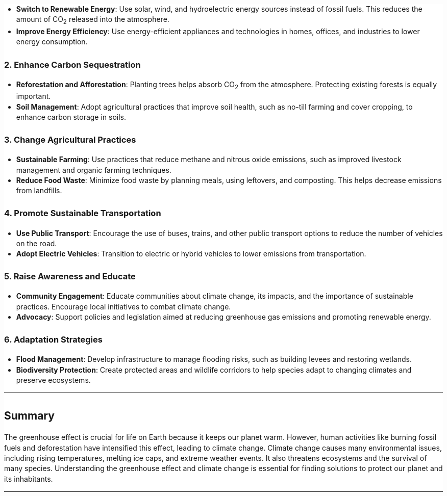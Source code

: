 - **Switch to Renewable Energy**: Use solar, wind, and hydroelectric energy sources instead of fossil fuels. This reduces the amount of $\text{CO}_2$ released into the atmosphere.
- **Improve Energy Efficiency**: Use energy-efficient appliances and technologies in homes, offices, and industries to lower energy consumption.

### 2. Enhance Carbon Sequestration

- **Reforestation and Afforestation**: Planting trees helps absorb $\text{CO}_2$ from the atmosphere. Protecting existing forests is equally important.
- **Soil Management**: Adopt agricultural practices that improve soil health, such as no-till farming and cover cropping, to enhance carbon storage in soils.

### 3. Change Agricultural Practices

- **Sustainable Farming**: Use practices that reduce methane and nitrous oxide emissions, such as improved livestock management and organic farming techniques.
- **Reduce Food Waste**: Minimize food waste by planning meals, using leftovers, and composting. This helps decrease emissions from landfills.

### 4. Promote Sustainable Transportation

- **Use Public Transport**: Encourage the use of buses, trains, and other public transport options to reduce the number of vehicles on the road.
- **Adopt Electric Vehicles**: Transition to electric or hybrid vehicles to lower emissions from transportation.

### 5. Raise Awareness and Educate

- **Community Engagement**: Educate communities about climate change, its impacts, and the importance of sustainable practices. Encourage local initiatives to combat climate change.
- **Advocacy**: Support policies and legislation aimed at reducing greenhouse gas emissions and promoting renewable energy.

### 6. Adaptation Strategies

- **Flood Management**: Develop infrastructure to manage flooding risks, such as building levees and restoring wetlands.
- **Biodiversity Protection**: Create protected areas and wildlife corridors to help species adapt to changing climates and preserve ecosystems.

---

## Summary

The greenhouse effect is crucial for life on Earth because it keeps our planet warm. However, human activities like burning fossil fuels and deforestation have intensified this effect, leading to climate change. Climate change causes many environmental issues, including rising temperatures, melting ice caps, and extreme weather events. It also threatens ecosystems and the survival of many species. Understanding the greenhouse effect and climate change is essential for finding solutions to protect our planet and its inhabitants.

---
